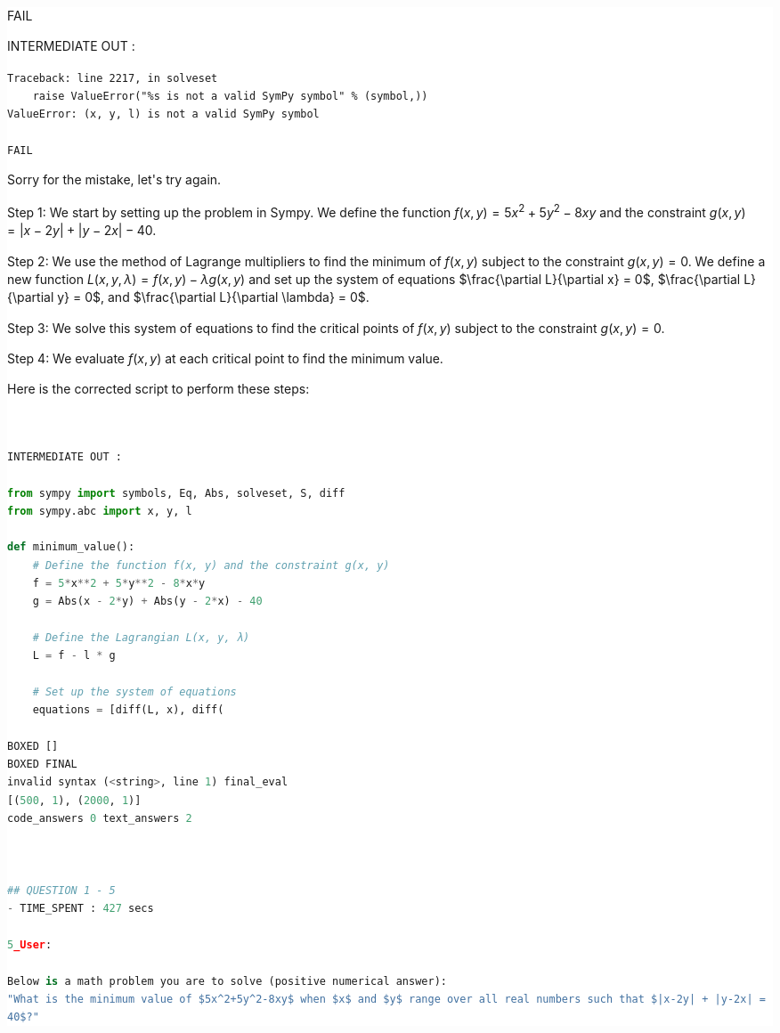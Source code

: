 FAIL


INTERMEDIATE OUT :
```output
Traceback: line 2217, in solveset
    raise ValueError("%s is not a valid SymPy symbol" % (symbol,))
ValueError: (x, y, l) is not a valid SymPy symbol

FAIL

```

Sorry for the mistake, let's try again.

Step 1: We start by setting up the problem in Sympy. We define the function $f(x, y) = 5x^2 + 5y^2 - 8xy$ and the constraint $g(x, y) = |x - 2y| + |y - 2x| - 40$.

Step 2: We use the method of Lagrange multipliers to find the minimum of $f(x, y)$ subject to the constraint $g(x, y) = 0$. We define a new function $L(x, y, \lambda) = f(x, y) - \lambda g(x, y)$ and set up the system of equations $\frac{\partial L}{\partial x} = 0$, $\frac{\partial L}{\partial y} = 0$, and $\frac{\partial L}{\partial \lambda} = 0$.

Step 3: We solve this system of equations to find the critical points of $f(x, y)$ subject to the constraint $g(x, y) = 0$.

Step 4: We evaluate $f(x, y)$ at each critical point to find the minimum value.

Here is the corrected script to perform these steps:

```python


INTERMEDIATE OUT :

from sympy import symbols, Eq, Abs, solveset, S, diff
from sympy.abc import x, y, l

def minimum_value():
    # Define the function f(x, y) and the constraint g(x, y)
    f = 5*x**2 + 5*y**2 - 8*x*y
    g = Abs(x - 2*y) + Abs(y - 2*x) - 40

    # Define the Lagrangian L(x, y, λ)
    L = f - l * g

    # Set up the system of equations
    equations = [diff(L, x), diff(

BOXED []
BOXED FINAL 
invalid syntax (<string>, line 1) final_eval
[(500, 1), (2000, 1)]
code_answers 0 text_answers 2



## QUESTION 1 - 5 
- TIME_SPENT : 427 secs

5_User:

Below is a math problem you are to solve (positive numerical answer):
"What is the minimum value of $5x^2+5y^2-8xy$ when $x$ and $y$ range over all real numbers such that $|x-2y| + |y-2x| = 40$?"
```